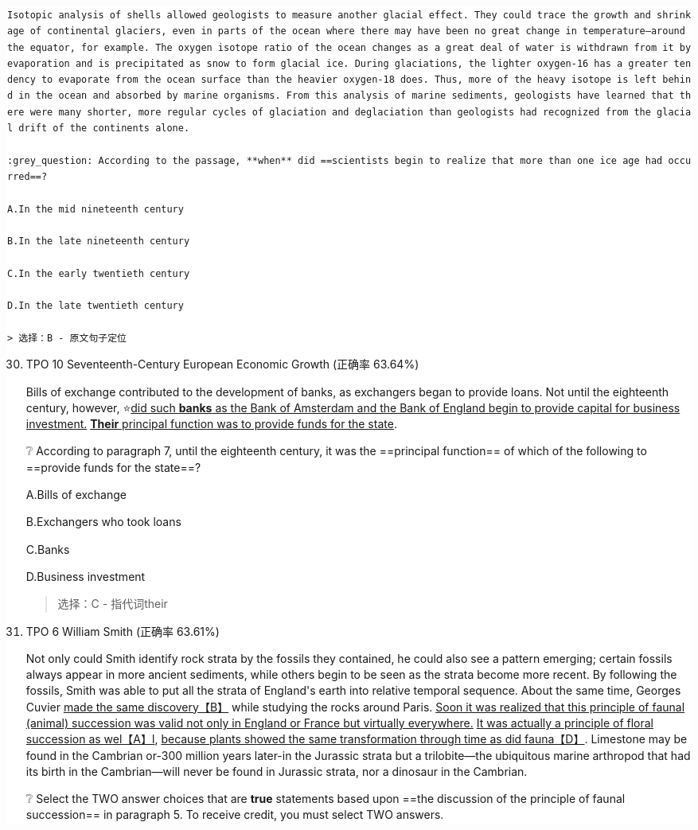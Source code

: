     Isotopic analysis of shells allowed geologists to measure another glacial effect. They could trace the growth and shrinkage of continental glaciers, even in parts of the ocean where there may have been no great change in temperature—around the equator, for example. The oxygen isotope ratio of the ocean changes as a great deal of water is withdrawn from it by evaporation and is precipitated as snow to form glacial ice. During glaciations, the lighter oxygen-16 has a greater tendency to evaporate from the ocean surface than the heavier oxygen-18 does. Thus, more of the heavy isotope is left behind in the ocean and absorbed by marine organisms. From this analysis of marine sediments, geologists have learned that there were many shorter, more regular cycles of glaciation and deglaciation than geologists had recognized from the glacial drift of the continents alone. 

    :grey_question: According to the passage, **when** did ==scientists begin to realize that more than one ice age had occurred==? 

    A.In the mid nineteenth century 

    B.In the late nineteenth century 

    C.In the early twentieth century 

    D.In the late twentieth century

    > 选择：B - 原文句子定位

30. TPO 10 Seventeenth-Century European Economic Growth (正确率 63.64%) 

    Bills of exchange contributed to the development of banks, as exchangers began to provide loans. Not until the eighteenth century, however, :star:<u>did such **banks** as the Bank of Amsterdam and the Bank of England begin to provide capital for business investment.</u> <u>**Their** principal function was to provide funds for the state</u>. 

    :grey_question: According to paragraph 7, until the eighteenth century, it was the ==principal function== of which of the following to ==provide funds for the state==? 

    A.Bills of exchange 

    B.Exchangers who took loans 

    C.Banks 

    D.Business investment

    > 选择：C - 指代词their

31. TPO 6 William Smith (正确率 63.61%) 

    Not only could Smith identify rock strata by the fossils they contained, he could also see a pattern emerging; certain fossils always appear in more ancient sediments, while others begin to be seen as the strata become more recent. By following the fossils, Smith was able to put all the strata of England's earth into relative temporal sequence. About the same time, Georges Cuvier <u>made the same discovery【B】</u> while studying the rocks around Paris. <u>Soon it was realized that this principle of faunal (animal) succession was valid not only in England or France but virtually everywhere.</u> <u>It was actually a principle of floral succession as wel【A】l</u>, <u>because plants showed the same transformation through time as did fauna【D】</u>. Limestone may be found in the Cambrian or-300 million years later-in the Jurassic strata but a trilobite—the ubiquitous marine arthropod that had its birth in the Cambrian—will never be found in Jurassic strata, nor a dinosaur in the Cambrian. 

    :grey_question: Select the TWO answer choices that are **true** statements based upon ==the discussion of the principle of faunal succession== in paragraph 5. To receive credit, you must select TWO answers. 
